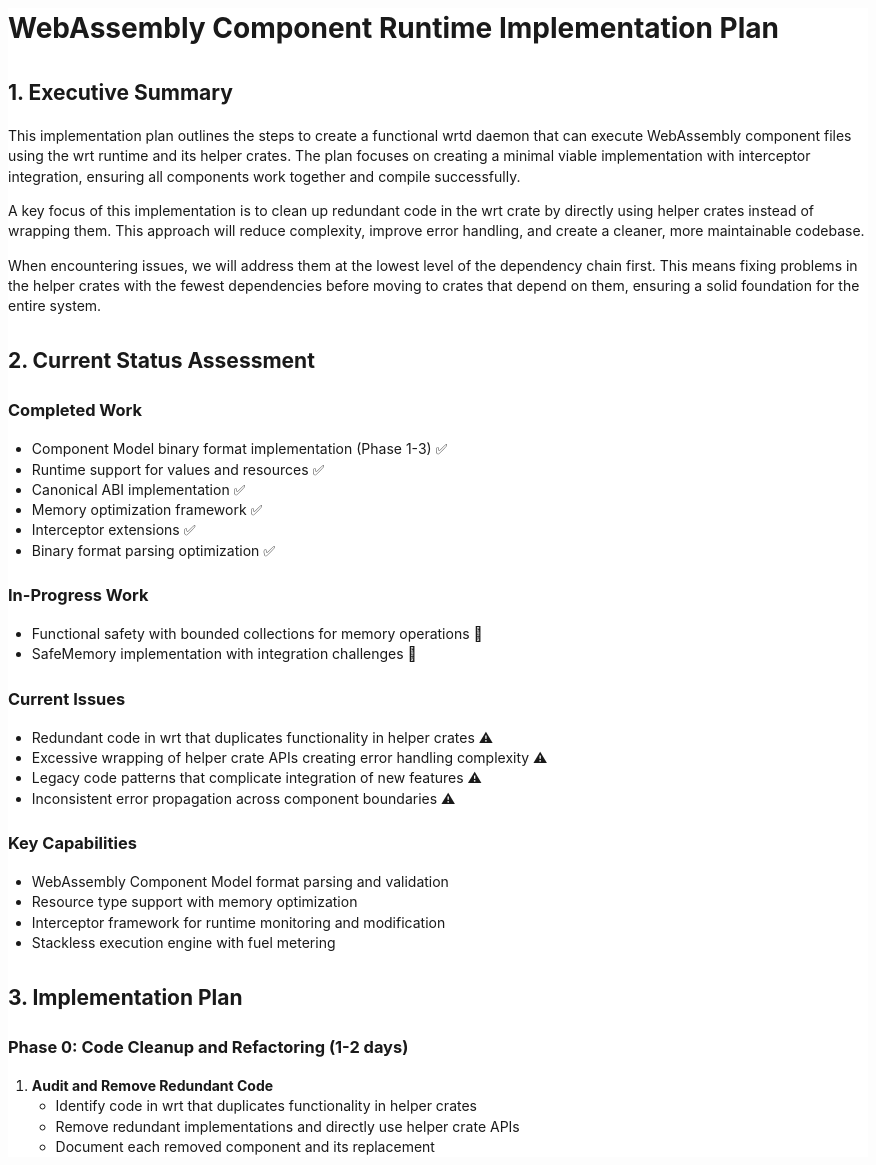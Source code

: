 # WebAssembly Component Runtime Implementation Plan

## 1. Executive Summary

This implementation plan outlines the steps to create a functional wrtd daemon that can execute WebAssembly component files using the wrt runtime and its helper crates. The plan focuses on creating a minimal viable implementation with interceptor integration, ensuring all components work together and compile successfully.

A key focus of this implementation is to clean up redundant code in the wrt crate by directly using helper crates instead of wrapping them. This approach will reduce complexity, improve error handling, and create a cleaner, more maintainable codebase.

When encountering issues, we will address them at the lowest level of the dependency chain first. This means fixing problems in the helper crates with the fewest dependencies before moving to crates that depend on them, ensuring a solid foundation for the entire system.

## 2. Current Status Assessment

### Completed Work
- Component Model binary format implementation (Phase 1-3) ✅
- Runtime support for values and resources ✅ 
- Canonical ABI implementation ✅
- Memory optimization framework ✅
- Interceptor extensions ✅
- Binary format parsing optimization ✅

### In-Progress Work
- Functional safety with bounded collections for memory operations 🔄
- SafeMemory implementation with integration challenges 🔄

### Current Issues
- Redundant code in wrt that duplicates functionality in helper crates ⚠️
- Excessive wrapping of helper crate APIs creating error handling complexity ⚠️
- Legacy code patterns that complicate integration of new features ⚠️
- Inconsistent error propagation across component boundaries ⚠️

### Key Capabilities
- WebAssembly Component Model format parsing and validation
- Resource type support with memory optimization
- Interceptor framework for runtime monitoring and modification
- Stackless execution engine with fuel metering

## 3. Implementation Plan

### Phase 0: Code Cleanup and Refactoring (1-2 days)

1. **Audit and Remove Redundant Code**
   - Identify code in wrt that duplicates functionality in helper crates
   - Remove redundant implementations and directly use helper crate APIs
   - Document each removed component and its replacement
